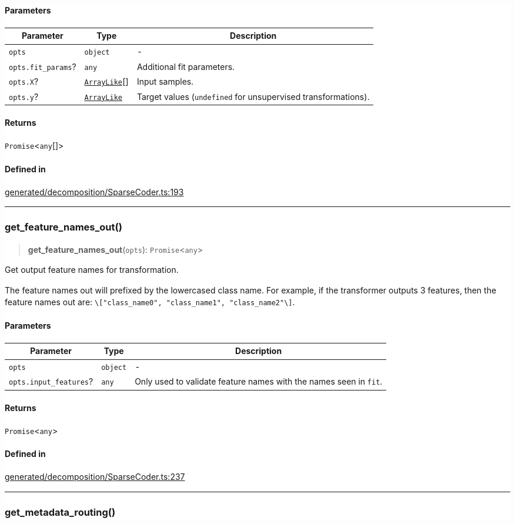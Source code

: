 #### Parameters

| Parameter | Type | Description |
| ------ | ------ | ------ |
| `opts` | `object` | - |
| `opts.fit_params`? | `any` | Additional fit parameters. |
| `opts.X`? | [`ArrayLike`](../type-aliases/ArrayLike.md)[] | Input samples. |
| `opts.y`? | [`ArrayLike`](../type-aliases/ArrayLike.md) | Target values (`undefined` for unsupervised transformations). |

#### Returns

`Promise`\<`any`[]\>

#### Defined in

[generated/decomposition/SparseCoder.ts:193](https://github.com/transitive-bullshit/scikit-learn-ts/blob/bab9a6d8b9738b16b8b9ba0b3f7cea1495d968d8/packages/sklearn/src/generated/decomposition/SparseCoder.ts#L193)

***

### get\_feature\_names\_out()

> **get\_feature\_names\_out**(`opts`): `Promise`\<`any`\>

Get output feature names for transformation.

The feature names out will prefixed by the lowercased class name. For example, if the transformer outputs 3 features, then the feature names out are: `\["class_name0", "class_name1", "class_name2"\]`.

#### Parameters

| Parameter | Type | Description |
| ------ | ------ | ------ |
| `opts` | `object` | - |
| `opts.input_features`? | `any` | Only used to validate feature names with the names seen in `fit`. |

#### Returns

`Promise`\<`any`\>

#### Defined in

[generated/decomposition/SparseCoder.ts:237](https://github.com/transitive-bullshit/scikit-learn-ts/blob/bab9a6d8b9738b16b8b9ba0b3f7cea1495d968d8/packages/sklearn/src/generated/decomposition/SparseCoder.ts#L237)

***

### get\_metadata\_routing()
